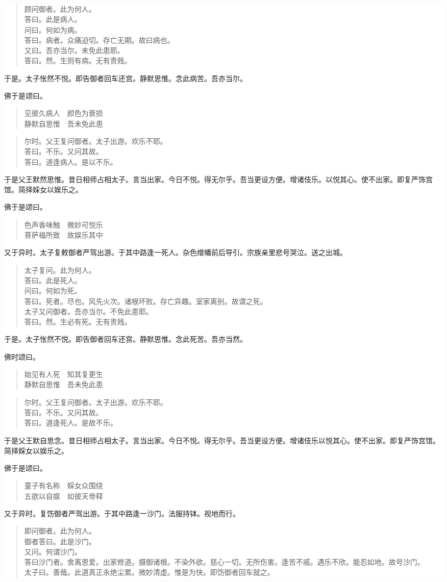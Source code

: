 > 顾问御者。此为何人。<br>
> 答曰。此是病人。<br>
> 问曰。何如为病。<br>
> 答曰。病者。众痛迫切。存亡无期。故曰病也。<br>
> 又曰。吾亦当尔。未免此患耶。<br>
> 答曰。然。生则有病。无有贵贱。  

于是。太子怅然不悦。即告御者回车还宫。静默思惟。念此病苦。吾亦当尔。

佛于是颂曰。

> 见彼久病人　颜色为衰损<br>
> 静默自思惟　吾未免此患

> 尔时。父王复问御者。太子出游。欢乐不耶。<br>
> 答曰。不乐。又问其故。<br>
> 答曰。道逢病人。是以不乐。  

于是父王默然思惟。昔日相师占相太子。言当出家。今日不悦。得无尔乎。吾当更设方便。增诸伎乐。以悦其心。使不出家。即复严饰宫馆。简择婇女以娱乐之。

佛于是颂曰。 

> 色声香味触　微妙可悦乐<br>
> 菩萨福所致　故娱乐其中

又于异时。太子复敕御者严驾出游。于其中路逢一死人。杂色缯幡前后导引。宗族亲里悲号哭泣。送之出城。

> 太子复问。此为何人。<br>
> 答曰。此是死人。<br>
> 问曰。何如为死。<br>
> 答曰。死者。尽也。风先火次。诸根坏败。存亡异趣。室家离别。故谓之死。<br>
> 太子又问御者。吾亦当尔。不免此患耶。<br>
> 答曰。然。生必有死。无有贵贱。  

于是。太子怅然不悦。即告御者回车还宫。静默思惟。念此死苦。吾亦当然。

佛时颂曰。

> 始见有人死　知其复更生<br>
> 静默自思惟　吾未免此患 

> 尔时。父王复问御者。太子出游。欢乐不耶。<br>
> 答曰。不乐。又问其故。<br>
> 答曰。道逢死人。是故不乐。

于是父王默自思念。昔日相师占相太子。言当出家。今日不悦。得无尔乎。吾当更设方便。增诸伎乐以悦其心。使不出家。即复严饰宫馆。简择婇女以娱乐之。

佛于是颂曰。

> 童子有名称　婇女众围绕<br>
> 五欲以自娱　如彼天帝释

又于异时。复饬御者严驾出游。于其中路逢一沙门。法服持钵。视地而行。

> 即问御者。此为何人。<br>
> 御者答曰。此是沙门。<br>
> 又问。何谓沙门。<br>
> 答曰沙门者。舍离恩爱。出家修道。摄御诸根。不染外欲。慈心一切。无所伤害。逢苦不戚。遇乐不欣。能忍如地。故号沙门。<br>
> 太子曰。善哉。此道真正永绝尘累。微妙清虚。惟是为快。即饬御者回车就之。
